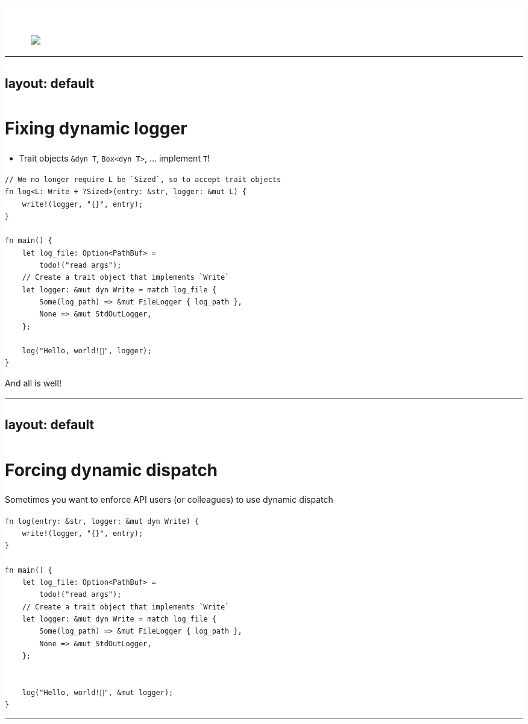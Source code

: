 <img src="/images/D-trait-object-layout.jpg" style="margin-left:5%; margin-top: 50px; max-width: 100%; max-height: 90%;">


---
layout: default
---

# Fixing dynamic logger

- Trait objects `&dyn T`, `Box<dyn T>`, ... implement `T`!

```rust{all|9-12|1-2}
// We no longer require L be `Sized`, so to accept trait objects
fn log<L: Write + ?Sized>(entry: &str, logger: &mut L) {
    write!(logger, "{}", entry);
}

fn main() {
    let log_file: Option<PathBuf> =
        todo!("read args");
    // Create a trait object that implements `Write`
    let logger: &mut dyn Write = match log_file {
        Some(log_path) => &mut FileLogger { log_path },
        None => &mut StdOutLogger,
    };

    log("Hello, world!🦀", logger);
}
```
And all is well!

---
layout: default
---

# Forcing dynamic dispatch

Sometimes you want to enforce API users (or colleagues) to use dynamic dispatch

```rust{all|1}
fn log(entry: &str, logger: &mut dyn Write) {
    write!(logger, "{}", entry);
}

fn main() {
    let log_file: Option<PathBuf> =
        todo!("read args");
    // Create a trait object that implements `Write`
    let logger: &mut dyn Write = match log_file {
        Some(log_path) => &mut FileLogger { log_path },
        None => &mut StdOutLogger,
    };


    log("Hello, world!🦀", &mut logger);
}
```

---